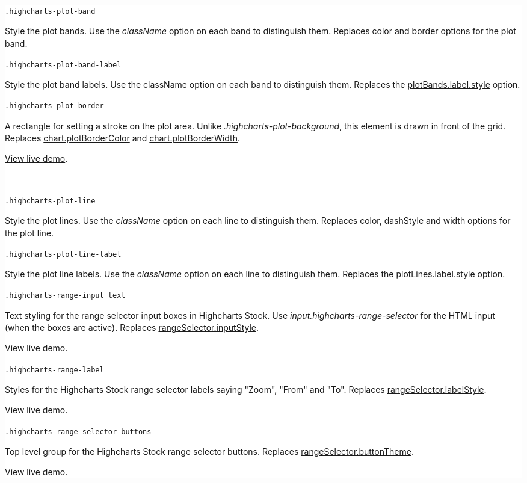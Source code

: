 
    .highcharts-plot-band

Style the plot bands. Use the _className_ option on each band to distinguish them. Replaces color and border options for the plot band.


    .highcharts-plot-band-label

Style the plot band labels. Use the className option on each band to distinguish them. Replaces the [plotBands.label.style](https://api.highcharts.com/highcharts/xAxis.plotBands.label.style) option.


    .highcharts-plot-border

A rectangle for setting a stroke on the plot area. Unlike _.highcharts-plot-background_, this element is drawn in front of the grid. Replaces [chart.plotBorderColor](https://api.highcharts.com/highcharts/chart.plotBorderColor) and [chart.plotBorderWidth](https://api.highcharts.com/highcharts/chart.plotBorderWidth).

[View live demo](https://jsfiddle.net/gh/get/library/pure/highcharts/highcharts/tree/master/samples/highcharts/css/chart-plotarea/).


 


    .highcharts-plot-line

Style the plot lines. Use the _className_ option on each line to distinguish them. Replaces color, dashStyle and width options for the plot line.


    .highcharts-plot-line-label

Style the plot line labels. Use the _className_ option on each line to distinguish them. Replaces the [plotLines.label.style](https://api.highcharts.com/highcharts/xAxis.plotLines.label.style) option.


    .highcharts-range-input text

Text styling for the range selector input boxes in Highcharts Stock. Use _input.highcharts-range-selector_ for the HTML input (when the boxes are active). Replaces [rangeSelector.inputStyle](https://api.highcharts.com/highstock#rangeSelector.inputStyle).

[View live demo](https://jsfiddle.net/gh/get/library/pure/highcharts/highcharts/tree/master/samples/highcharts/css/stock-navigator/).


    .highcharts-range-label

Styles for the Highcharts Stock range selector labels saying "Zoom", "From" and "To". Replaces [rangeSelector.labelStyle](https://api.highcharts.com/highstock#rangeSelector.labelStyle).

[View live demo](https://jsfiddle.net/gh/get/library/pure/highcharts/highcharts/tree/master/samples/highcharts/css/stock-navigator/).


    .highcharts-range-selector-buttons

Top level group for the Highcharts Stock range selector buttons. Replaces [rangeSelector.buttonTheme](https://api.highcharts.com/highstock#rangeSelector.buttonTheme).

[View live demo](https://jsfiddle.net/gh/get/library/pure/highcharts/highcharts/tree/master/samples/highcharts/css/stock-navigator/).
